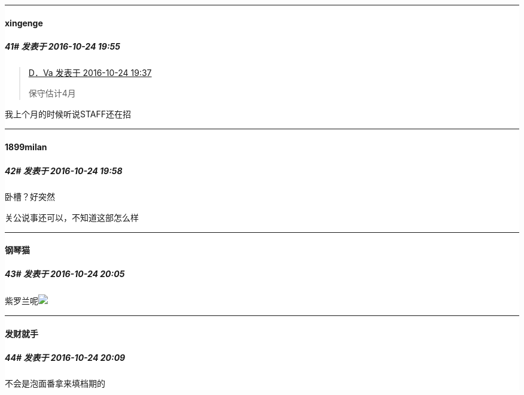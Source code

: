 





-----

####  xingenge  
##### 41#       发表于 2016-10-24 19:55



<blockquote><a href="httphttps://bbs.saraba1st.com/2b/forum.php?mod=redirect&amp;goto=findpost&amp;pid=33961396&amp;ptid=1342029" target="_blank">D．Va 发表于 2016-10-24 19:37</a>

保守估计4月</blockquote>
我上个月的时候听说STAFF还在招







-----

####  1899milan  
##### 42#       发表于 2016-10-24 19:58




卧槽？好突然

关公说事还可以，不知道这部怎么样







-----

####  钢琴猫  
##### 43#       发表于 2016-10-24 20:05




紫罗兰呢<img src="https://static.saraba1st.com/image/smiley/face/120.gif" referrerpolicy="no-referrer">







-----

####  发财就手  
##### 44#       发表于 2016-10-24 20:09




不会是泡面番拿来填档期的
